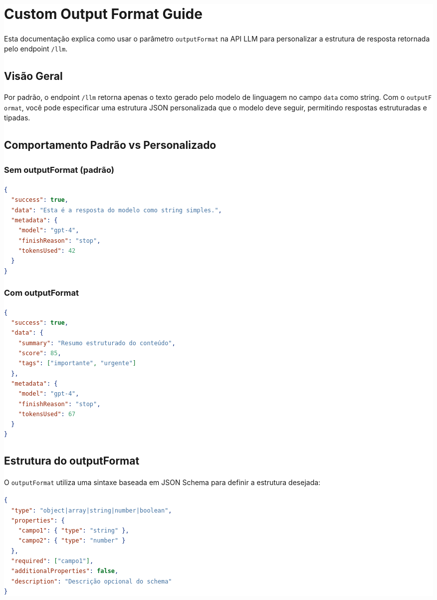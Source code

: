 # Custom Output Format Guide

Esta documentação explica como usar o parâmetro `outputFormat` na API LLM para personalizar a estrutura de resposta retornada pelo endpoint `/llm`.

## Visão Geral

Por padrão, o endpoint `/llm` retorna apenas o texto gerado pelo modelo de linguagem no campo `data` como string. Com o `outputFormat`, você pode especificar uma estrutura JSON personalizada que o modelo deve seguir, permitindo respostas estruturadas e tipadas.

## Comportamento Padrão vs Personalizado

### Sem outputFormat (padrão)
```json
{
  "success": true,
  "data": "Esta é a resposta do modelo como string simples.",
  "metadata": {
    "model": "gpt-4",
    "finishReason": "stop",
    "tokensUsed": 42
  }
}
```

### Com outputFormat
```json
{
  "success": true,
  "data": {
    "summary": "Resumo estruturado do conteúdo",
    "score": 85,
    "tags": ["importante", "urgente"]
  },
  "metadata": {
    "model": "gpt-4",
    "finishReason": "stop",
    "tokensUsed": 67
  }
}
```

## Estrutura do outputFormat

O `outputFormat` utiliza uma sintaxe baseada em JSON Schema para definir a estrutura desejada:

```json
{
  "type": "object|array|string|number|boolean",
  "properties": {
    "campo1": { "type": "string" },
    "campo2": { "type": "number" }
  },
  "required": ["campo1"],
  "additionalProperties": false,
  "description": "Descrição opcional do schema"
}
```
